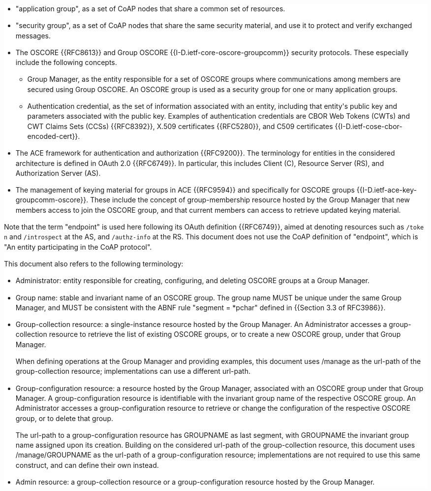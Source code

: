    - "application group", as a set of CoAP nodes that share a common set of resources.

   - "security group", as a set of CoAP nodes that share the same security material, and use it to protect and verify exchanged messages.

* The OSCORE {{RFC8613}} and Group OSCORE {{I-D.ietf-core-oscore-groupcomm}} security protocols. These especially include the following concepts.

   - Group Manager, as the entity responsible for a set of OSCORE groups where communications among members are secured using Group OSCORE. An OSCORE group is used as a security group for one or many application groups.

   - Authentication credential, as the set of information associated with an entity, including that entity's public key and parameters associated with the public key. Examples of authentication credentials are CBOR Web Tokens (CWTs) and CWT Claims Sets (CCSs) {{RFC8392}}, X.509 certificates {{RFC5280}}, and C509 certificates {{I-D.ietf-cose-cbor-encoded-cert}}.

* The ACE framework for authentication and authorization {{RFC9200}}. The terminology for entities in the considered architecture is defined in OAuth 2.0 {{RFC6749}}. In particular, this includes Client (C), Resource Server (RS), and Authorization Server (AS).

* The management of keying material for groups in ACE {{RFC9594}} and specifically for OSCORE groups {{I-D.ietf-ace-key-groupcomm-oscore}}. These include the concept of group-membership resource hosted by the Group Manager that new members access to join the OSCORE group, and that current members can access to retrieve updated keying material.

Note that the term "endpoint" is used here following its OAuth definition {{RFC6749}}, aimed at denoting resources such as `/token` and `/introspect` at the AS, and `/authz-info` at the RS. This document does not use the CoAP definition of "endpoint", which is "An entity participating in the CoAP protocol".

This document also refers to the following terminology:

* Administrator: entity responsible for creating, configuring, and deleting OSCORE groups at a Group Manager.

* Group name: stable and invariant name of an OSCORE group. The group name MUST be unique under the same Group Manager, and MUST be consistent with the ABNF rule "segment = *pchar" defined in {{Section 3.3 of RFC3986}}.

* Group-collection resource: a single-instance resource hosted by the Group Manager. An Administrator accesses a group-collection resource to retrieve the list of existing OSCORE groups, or to create a new OSCORE group, under that Group Manager.

   When defining operations at the Group Manager and providing examples, this document uses /manage as the url-path of the group-collection resource; implementations can use a different url-path.

* Group-configuration resource: a resource hosted by the Group Manager, associated with an OSCORE group under that Group Manager. A group-configuration resource is identifiable with the invariant group name of the respective OSCORE group. An Administrator accesses a group-configuration resource to retrieve or change the configuration of the respective OSCORE group, or to delete that group.

   The url-path to a group-configuration resource has GROUPNAME as last segment, with GROUPNAME the invariant group name assigned upon its creation. Building on the considered url-path of the group-collection resource, this document uses /manage/GROUPNAME as the url-path of a group-configuration resource; implementations are not required to use this same construct, and can define their own instead.

* Admin resource: a group-collection resource or a group-configuration resource hosted by the Group Manager.
